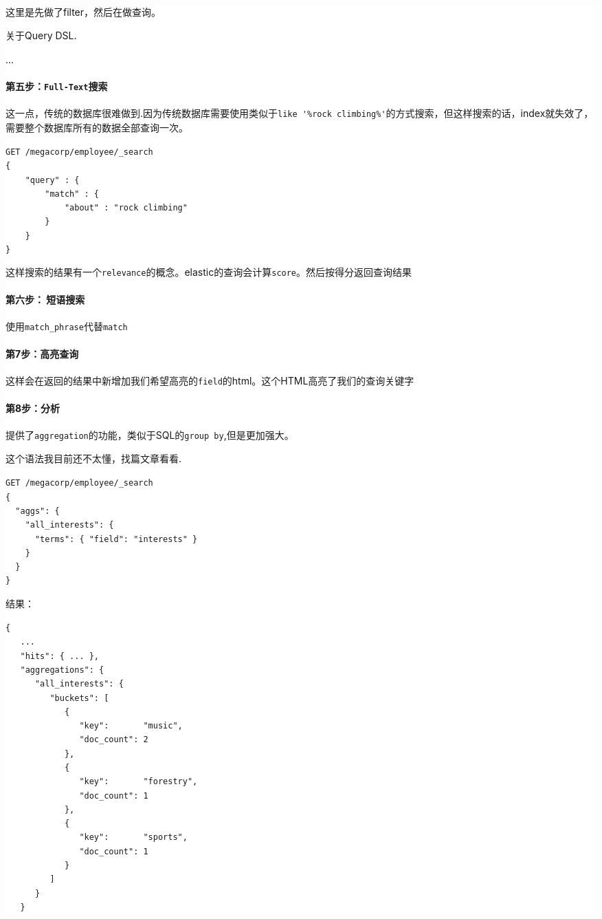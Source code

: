 这里是先做了filter，然后在做查询。

关于Query DSL.

...

#### 第五步：`Full-Text`搜索
这一点，传统的数据库很难做到.因为传统数据库需要使用类似于`like '%rock climbing%'`的方式搜索，但这样搜索的话，index就失效了，需要整个数据库所有的数据全部查询一次。
```
GET /megacorp/employee/_search
{
    "query" : {
        "match" : {
            "about" : "rock climbing"
        }
    }
}
```
这样搜索的结果有一个`relevance`的概念。elastic的查询会计算`score`。然后按得分返回查询结果


#### 第六步： 短语搜索

使用`match_phrase`代替`match`


#### 第7步：高亮查询

这样会在返回的结果中新增加我们希望高亮的`field`的html。这个HTML高亮了我们的查询关键字


#### 第8步：分析
提供了`aggregation`的功能，类似于SQL的`group by`,但是更加强大。

这个语法我目前还不太懂，找篇文章看看.

```
GET /megacorp/employee/_search
{
  "aggs": {
    "all_interests": {
      "terms": { "field": "interests" }
    }
  }
}
```
结果：
```
{
   ...
   "hits": { ... },
   "aggregations": {
      "all_interests": {
         "buckets": [
            {
               "key":       "music",
               "doc_count": 2
            },
            {
               "key":       "forestry",
               "doc_count": 1
            },
            {
               "key":       "sports",
               "doc_count": 1
            }
         ]
      }
   }
```